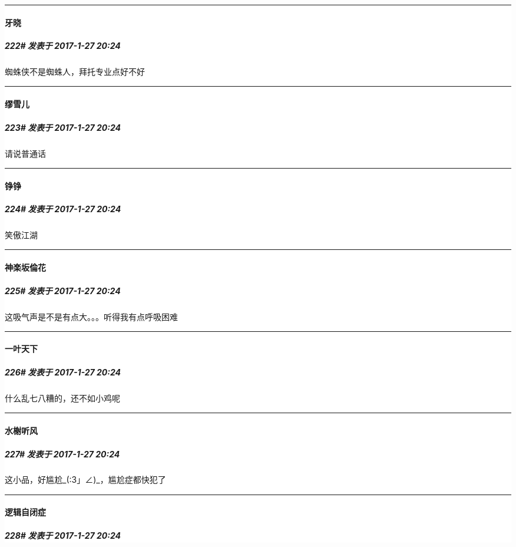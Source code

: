 
-----

####  牙晓  
##### 222#       发表于 2017-1-27 20:24


蜘蛛侠不是蜘蛛人，拜托专业点好不好


-----

####  缪雪儿  
##### 223#       发表于 2017-1-27 20:24


请说普通话


-----

####  铮铮  
##### 224#       发表于 2017-1-27 20:24


笑傲江湖


-----

####  神楽坂倫花  
##### 225#       发表于 2017-1-27 20:24


这吸气声是不是有点大。。。听得我有点呼吸困难


-----

####  一叶天下  
##### 226#       发表于 2017-1-27 20:24


什么乱七八糟的，还不如小鸡呢


-----

####  水榭听风  
##### 227#       发表于 2017-1-27 20:24


这小品，好尴尬_(:3」∠)_，尴尬症都快犯了


-----

####  逻辑自闭症  
##### 228#       发表于 2017-1-27 20:24
